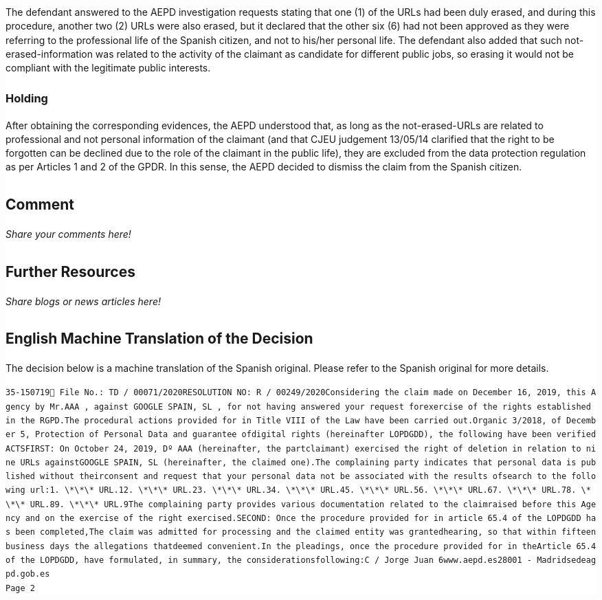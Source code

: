 The defendant answered to the AEPD investigation requests stating that one (1) of the URLs had been duly erased, and during this procedure, another two (2) URLs were also erased, but it declared that the other six (6) had not been approved as they were referring to the professional life of the Spanish citizen, and not to his/her personal life. The defendant also added that such not-erased-information was related to the activity of the claimant as candidate for different public jobs, so erasing it would not be compliant with the legitimate public interests.

### Holding

After obtaining the corresponding evidences, the AEPD understood that, as long as the not-erased-URLs are related to professional and not personal information of the claimant (and that CJEU judgement 13/05/14 clarified that the right to be forgotten can be declined due to the role of the claimant in the public life), they are excluded from the data protection regulation as per Articles 1 and 2 of the GPDR. In this sense, the AEPD decided to dismiss the claim from the Spanish citizen.

## Comment

_Share your comments here!_

## Further Resources

_Share blogs or news articles here!_

## English Machine Translation of the Decision

The decision below is a machine translation of the Spanish original. Please refer to the Spanish original for more details.

```
35-150719 File No.: TD / 00071/2020RESOLUTION NO: R / 00249/2020Considering the claim made on December 16, 2019, this Agency by Mr.AAA , against GOOGLE SPAIN, SL , for not having answered your request forexercise of the rights established in the RGPD.The procedural actions provided for in Title VIII of the Law have been carried out.Organic 3/2018, of December 5, Protection of Personal Data and guarantee ofdigital rights (hereinafter LOPDGDD), the following have been verifiedACTSFIRST: On October 24, 2019, Dº AAA (hereinafter, the partclaimant) exercised the right of deletion in relation to nine URLs againstGOOGLE SPAIN, SL (hereinafter, the claimed one).The complaining party indicates that personal data is published without theirconsent and request that your personal data not be associated with the results ofsearch to the following url:1. \*\*\* URL.12. \*\*\* URL.23. \*\*\* URL.34. \*\*\* URL.45. \*\*\* URL.56. \*\*\* URL.67. \*\*\* URL.78. \*\*\* URL.89. \*\*\* URL.9The complaining party provides various documentation related to the claimraised before this Agency and on the exercise of the right exercised.SECOND: Once the procedure provided for in article 65.4 of the LOPDGDD has been completed,The claim was admitted for processing and the claimed entity was grantedhearing, so that within fifteen business days the allegations thatdeemed convenient.In the pleadings, once the procedure provided for in theArticle 65.4 of the LOPDGDD, have formulated, in summary, the considerationsfollowing:C / Jorge Juan 6www.aepd.es28001 - Madridsedeagpd.gob.es
Page 2
```